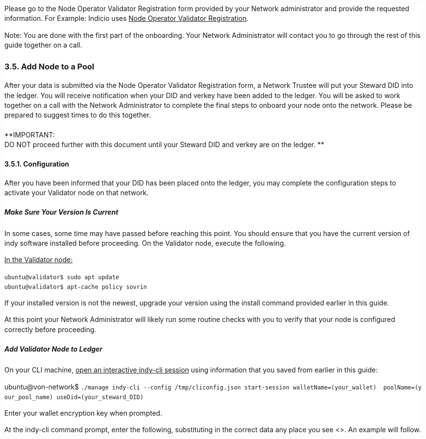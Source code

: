Please go to the Node Operator Validator Registration form provided by your Network administrator and provide the requested information. For Example: Indicio uses [Node Operator Validator Registration](https://forms.gle/yBFBiFioSQ5SQRY9A).

Note: You are done with the first part of the onboarding. Your Network Administrator will contact you to go through the rest of this guide together on a call.


### 3.5. Add Node to a Pool

After your data is submitted via the Node Operator Validator Registration form, a Network Trustee will put your Steward DID into the ledger. You will receive notification when your DID and verkey have been added to the ledger. You will be asked to work together on a call with the Network Administrator to complete the final steps to onboard your node onto the network. Please be prepared to suggest times to do this together. \
 \
**IMPORTANT: \
	DO NOT proceed further with this document until your Steward DID and verkey are on the ledger.  **


#### 3.5.1. Configuration

After you have been informed that your DID has been placed onto the ledger, you may complete the configuration steps to activate your Validator node on that network.


##### Make Sure Your Version Is Current

In some cases, some time may have passed before reaching this point. You should ensure that you have the current version of indy software installed before proceeding. On the Validator node, execute the following.

<span style="text-decoration:underline;">In the Validator node:</span>


```
ubuntu@validator$ sudo apt update
ubuntu@validator$ apt-cache policy sovrin
```


If your installed version is not the newest, upgrade your version using the install command provided earlier in this guide.

At this point your Network Administrator will likely run some routine checks with you to verify that your node is configured correctly before proceeding.


##### Add Validator Node to Ledger

On your CLI machine, [open an interactive indy-cli session](https://github.com/bcgov/von-network/blob/main/docs/Indy-CLI.md#open-an-interactive-indy-cli-session) using information that you saved from earlier in this guide:

ubuntu@von-network$ `./manage indy-cli --config /tmp/cliconfig.json start-session walletName=(your_wallet)  poolName=(your_pool_name) useDid=(your_steward_DID)`

Enter your wallet encryption key when prompted.

At the indy-cli command prompt, enter the following, substituting in the correct data any place you see &lt;>. An example will follow.
